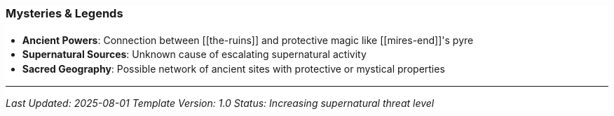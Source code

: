 ### Mysteries & Legends
- **Ancient Powers**: Connection between [[the-ruins]] and protective magic like [[mires-end]]'s pyre
- **Supernatural Sources**: Unknown cause of escalating supernatural activity
- **Sacred Geography**: Possible network of ancient sites with protective or mystical properties

---
*Last Updated: 2025-08-01*
*Template Version: 1.0*
*Status: Increasing supernatural threat level*